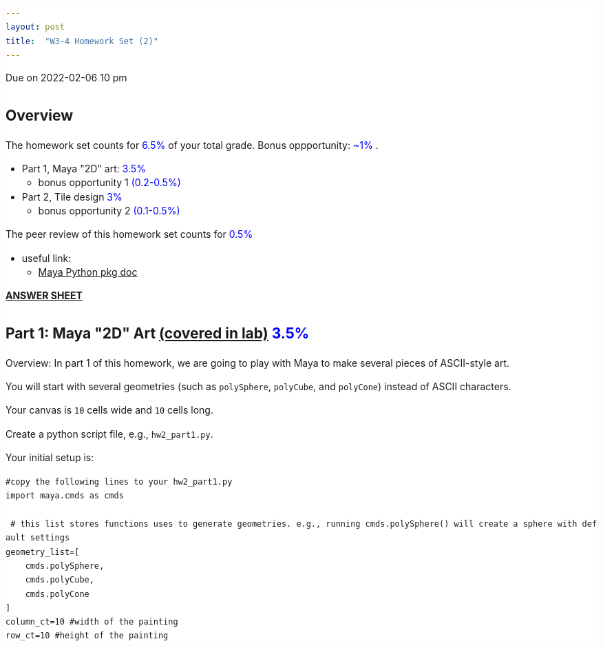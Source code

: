 ```yaml
---
layout: post
title:  "W3-4 Homework Set (2)"
---
```


Due on 2022-02-06 10 pm 


## Overview 
The homework set counts for <span style="color:#0000ff;"> 6.5%  </span> of your total grade. Bonus oppportunity:   <span style="color:#0000ff;"> ~1% </span>. 
- Part 1, Maya "2D" art:  <span style="color:#0000ff;"> 3.5%  </span>
	- bonus opportunity 1 <span style="color:#0000ff;">  (0.2-0.5%)  </span>
- Part 2, Tile design <span style="color:#0000ff;"> 3%  </span>
	- bonus opportunity 2 <span style="color:#0000ff;">  (0.1-0.5%)  </span>



The peer review of this homework set counts for <span style="color:#0000ff;"> 0.5%  </span>

- useful link:
	- [Maya Python pkg doc](https://help.autodesk.com/view/MAYAUL/2022/ENU/index.html?contextId=COMMANDSPYTHON-INDEX)

**[ANSWER SHEET](https://docs.google.com/document/d/1GANuOqejlF87stD9ZEApZsOJlWkCNhzUZDMiWPGA2VA/)**

## Part 1: Maya "2D" Art  [(covered in lab)](https://www.youtube.com/watch?v=fvUF57L6T4c)<span style="color:#0000ff;"> 3.5%  </span>

Overview: In part 1 of this homework, we are going to play with Maya to make several pieces of ASCII-style art.


You will start with several geometries (such as `polySphere`, `polyCube`, and `polyCone`) instead of ASCII characters.

Your canvas is `10` cells wide and `10` cells long. 

Create a python script file, e.g., `hw2_part1.py`.

Your initial setup is:
```
#copy the following lines to your hw2_part1.py
import maya.cmds as cmds

 # this list stores functions uses to generate geometries. e.g., running cmds.polySphere() will create a sphere with default settings 
geometry_list=[
    cmds.polySphere,
    cmds.polyCube,
    cmds.polyCone
]
column_ct=10 #width of the painting 
row_ct=10 #height of the painting
```
